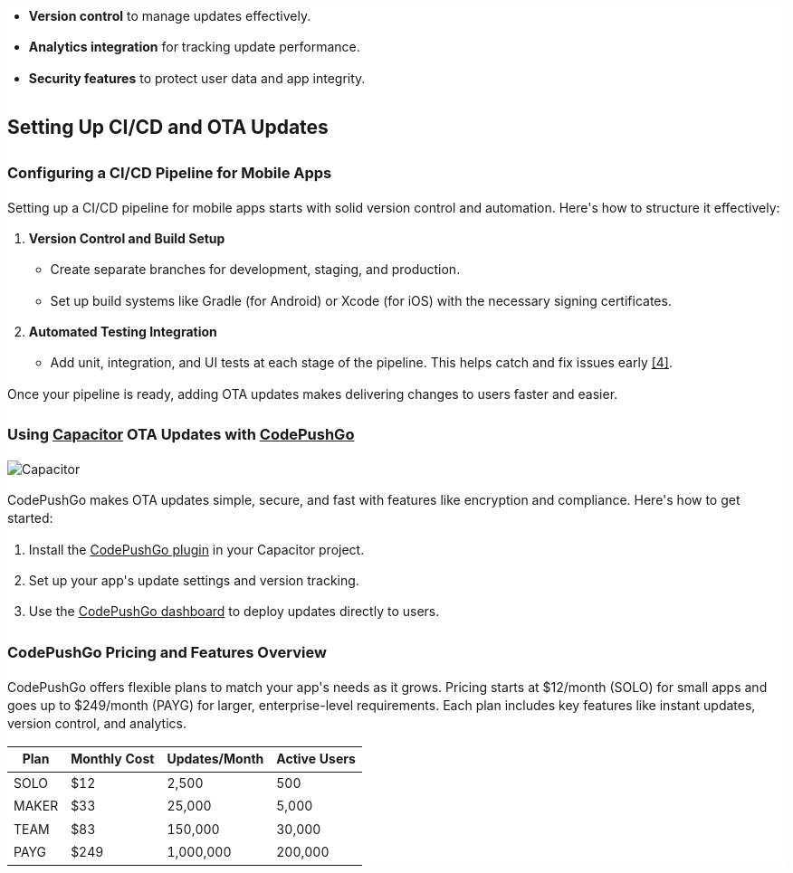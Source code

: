 -   **Version control** to manage updates effectively.
    
-   **Analytics integration** for tracking update performance.
    
-   **Security features** to protect user data and app integrity.
    

## Setting Up CI/CD and OTA Updates

### Configuring a CI/CD Pipeline for Mobile Apps

Setting up a CI/CD pipeline for mobile apps starts with solid version control and automation. Here's how to structure it effectively:

1.  **Version Control and Build Setup**
    
    -   Create separate branches for development, staging, and production.
        
    -   Set up build systems like Gradle (for Android) or Xcode (for iOS) with the necessary signing certificates.
        
2.  **Automated Testing Integration**
    
    -   Add unit, integration, and UI tests at each stage of the pipeline. This helps catch and fix issues early [\[4\]](https://refraction.dev/blog/cicd-pipelines-mobile-apps-best-practices).

Once your pipeline is ready, adding OTA updates makes delivering changes to users faster and easier.

### Using [Capacitor](https://capacitorjs.com/) OTA Updates with [CodePushGo](https://capgo.app/)

![Capacitor](https://mars-images.imgix.net/seobot/screenshots/capacitorjs.com-4c1a6a7e452082d30f5bff9840b00b7d.jpg?auto=compress)

CodePushGo makes OTA updates simple, secure, and fast with features like encryption and compliance. Here's how to get started:

1.  Install the [CodePushGo plugin](https://capgo.app/plugins/) in your Capacitor project.
    
2.  Set up your app's update settings and version tracking.
    
3.  Use the [CodePushGo dashboard](https://capgo.app/docs/webapp/) to deploy updates directly to users.
    

### CodePushGo Pricing and Features Overview

CodePushGo offers flexible plans to match your app's needs as it grows. Pricing starts at $12/month (SOLO) for small apps and goes up to $249/month (PAYG) for larger, enterprise-level requirements. Each plan includes key features like instant updates, version control, and analytics.

| Plan | Monthly Cost | Updates/Month | Active Users |
| --- | --- | --- | --- |
| SOLO | $12 | 2,500 | 500 |
| MAKER | $33 | 25,000 | 5,000 |
| TEAM | $83 | 150,000 | 30,000 |
| PAYG | $249 | 1,000,000 | 200,000 |
